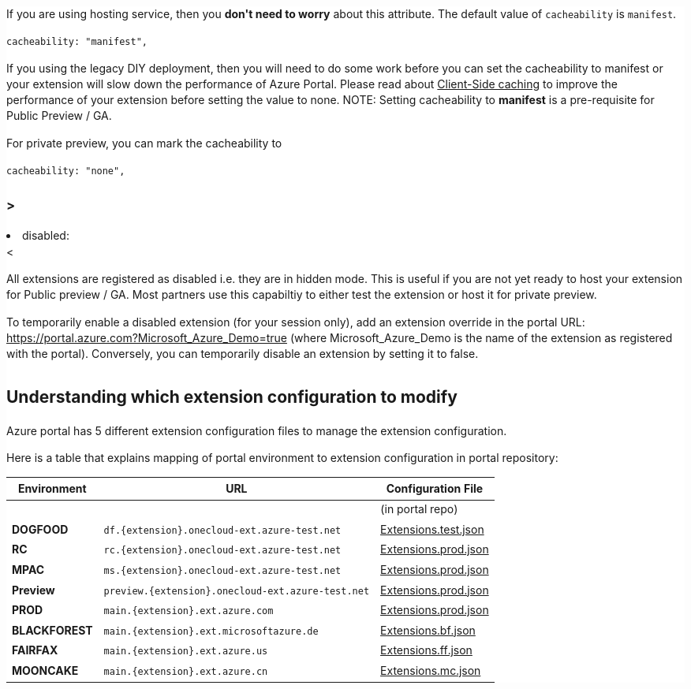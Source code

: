 If you are using hosting service, then you **don't need to worry** about this attribute. The default value of `cacheability` is `manifest`. 

```
cacheability: "manifest",
```
   
If you using the legacy DIY deployment, then you will need to do some work before you can set the cacheability to manifest or your extension will slow down the performance of Azure Portal.
Please read about [Client-Side caching](https://aka.ms/cacheability) to improve the performance of your extension  before setting the value to none.
NOTE: Setting cacheability to **manifest** is a pre-requisite for Public Preview / GA. 

For private preview, you can mark the cacheability to 

```
cacheability: "none",
```

<a name="configuration-5-disabled"></a>
### >
<li>disabled:</li>
<
   
All extensions are registered as disabled i.e. they are in hidden mode. This is useful if you are not yet ready to host your extension for Public preview / GA.
Most partners use this capabiltiy to either test the extension or host it for private preview.

To temporarily enable a disabled extension (for your session only), add an extension override in the portal URL: https://portal.azure.com?Microsoft_Azure_Demo=true (where Microsoft_Azure_Demo is the name of the extension as registered with the portal). Conversely, you can temporarily disable an extension by setting it to false.

<a name="understanding-which-extension-configuration-to-modify"></a>
## Understanding which extension configuration to modify

Azure portal has 5 different extension configuration files to manage the extension configuration.

Here is a table that explains mapping of portal environment to extension configuration in portal repository:
   
| Environment     | URL                                               | Configuration File                                                                                                                                                               |
|-----------------|---------------------------------------------------|----------------------------------------------------------------------------------------------------------------------------------------------------------------------------------|
|                 |                                                   | (in portal repo)                                                                                                                                                                 |
| **DOGFOOD**     | `df.{extension}.onecloud-ext.azure-test.net`      | [Extensions.test.json](https://msazure.visualstudio.com/One/Azure%20Portal/_git/AzureUX-PortalFx?path=%2FRDPackages%2FOneCloud%2FExtensions.test.json&version=GBdev&_a=contents) |
| **RC**          | `rc.{extension}.onecloud-ext.azure-test.net`      | [Extensions.prod.json](https://msazure.visualstudio.com/One/Azure%20Portal/_git/AzureUX-PortalFx?path=%2FRDPackages%2FOneCloud%2FExtensions.prod.json&version=GBdev&_a=contents) |                                                                                                                                                                                 |
| **MPAC**        | `ms.{extension}.onecloud-ext.azure-test.net`      | [Extensions.prod.json](https://msazure.visualstudio.com/One/Azure%20Portal/_git/AzureUX-PortalFx?path=%2FRDPackages%2FOneCloud%2FExtensions.prod.json&version=GBdev&_a=contents) |                                                                                                                                                                                |
| **Preview**     | `preview.{extension}.onecloud-ext.azure-test.net` | [Extensions.prod.json](https://msazure.visualstudio.com/One/Azure%20Portal/_git/AzureUX-PortalFx?path=%2FRDPackages%2FOneCloud%2FExtensions.prod.json&version=GBdev&_a=contents) |
| **PROD**        | `main.{extension}.ext.azure.com`                  | [Extensions.prod.json](https://msazure.visualstudio.com/One/Azure%20Portal/_git/AzureUX-PortalFx?path=%2FRDPackages%2FOneCloud%2FExtensions.prod.json&version=GBdev&_a=contents) |                                                                                                                                                                                 |
| **BLACKFOREST** | `main.{extension}.ext.microsoftazure.de`          | [Extensions.bf.json](https://msazure.visualstudio.com/One/_git/AzureUX-PortalFx?path=%2FRDPackages%2FOneCloud%2FExtensions.bf.json&version=GBdev&_a=contents)                    |
| **FAIRFAX**     | `main.{extension}.ext.azure.us`                   | [Extensions.ff.json](https://msazure.visualstudio.com/One/_git/AzureUX-PortalFx?path=%2FRDPackages%2FOneCloud%2FExtensions.ff.json&version=GBdev&_a=contents)                    |
| **MOONCAKE**    | `main.{extension}.ext.azure.cn`                   | [Extensions.mc.json](https://msazure.visualstudio.com/One/_git/AzureUX-PortalFx?path=%2FRDPackages%2FOneCloud%2FExtensions.mc.json&version=GBdev&_a=contents)                    |
